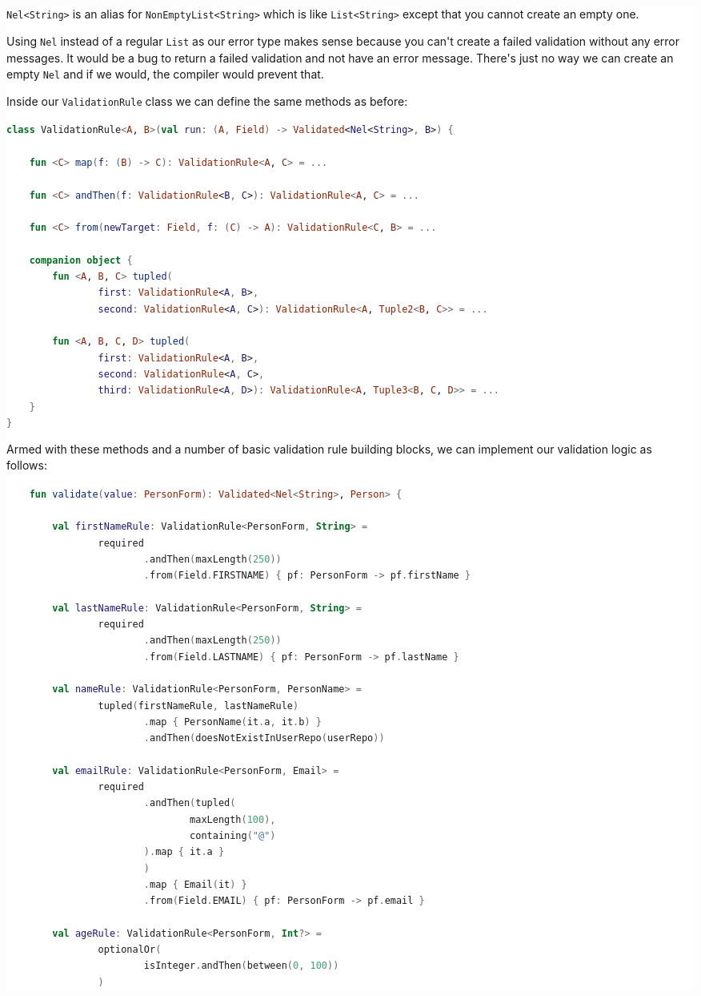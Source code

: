 `Nel<String>` is an alias for `NonEmptyList<String>` which is like `List<String>` 
except that you cannot create an empty one. 

Using `Nel` instead of a regular `List` as our error type makes sense because you can't create 
a failed validation without any error messages. 
It would be a bug to return a failed validation and not have an error message. 
There's just no way we can create an empty `Nel` and if we would, the compiler would prevent that.

Inside our `ValidationRule` class we can define the same methods as before:

```kotlin
class ValidationRule<A, B>(val run: (A, Field) -> Validated<Nel<String>, B>) {

    fun <C> map(f: (B) -> C): ValidationRule<A, C> = ...

    fun <C> andThen(f: ValidationRule<B, C>): ValidationRule<A, C> = ...

    fun <C> from(newTarget: Field, f: (C) -> A): ValidationRule<C, B> = ...

    companion object {
        fun <A, B, C> tupled(
                first: ValidationRule<A, B>,
                second: ValidationRule<A, C>): ValidationRule<A, Tuple2<B, C>> = ...

        fun <A, B, C, D> tupled(
                first: ValidationRule<A, B>,
                second: ValidationRule<A, C>,
                third: ValidationRule<A, D>): ValidationRule<A, Tuple3<B, C, D>> = ...
    }
}
```
Armed with these methods and a number of basic validation rule building blocks, 
we can implement our validation logic as follows:
```kotlin
    fun validate(value: PersonForm): Validated<Nel<String>, Person> {

        val firstNameRule: ValidationRule<PersonForm, String> =
                required
                        .andThen(maxLength(250))
                        .from(Field.FIRSTNAME) { pf: PersonForm -> pf.firstName }

        val lastNameRule: ValidationRule<PersonForm, String> =
                required
                        .andThen(maxLength(250))
                        .from(Field.LASTNAME) { pf: PersonForm -> pf.lastName }

        val nameRule: ValidationRule<PersonForm, PersonName> =
                tupled(firstNameRule, lastNameRule)
                        .map { PersonName(it.a, it.b) }
                        .andThen(doesNotExistInUserRepo(userRepo))

        val emailRule: ValidationRule<PersonForm, Email> =
                required
                        .andThen(tupled(
                                maxLength(100),
                                containing("@")
                        ).map { it.a }
                        )
                        .map { Email(it) }
                        .from(Field.EMAIL) { pf: PersonForm -> pf.email }

        val ageRule: ValidationRule<PersonForm, Int?> =
                optionalOr(
                        isInteger.andThen(between(0, 100))
                )
```